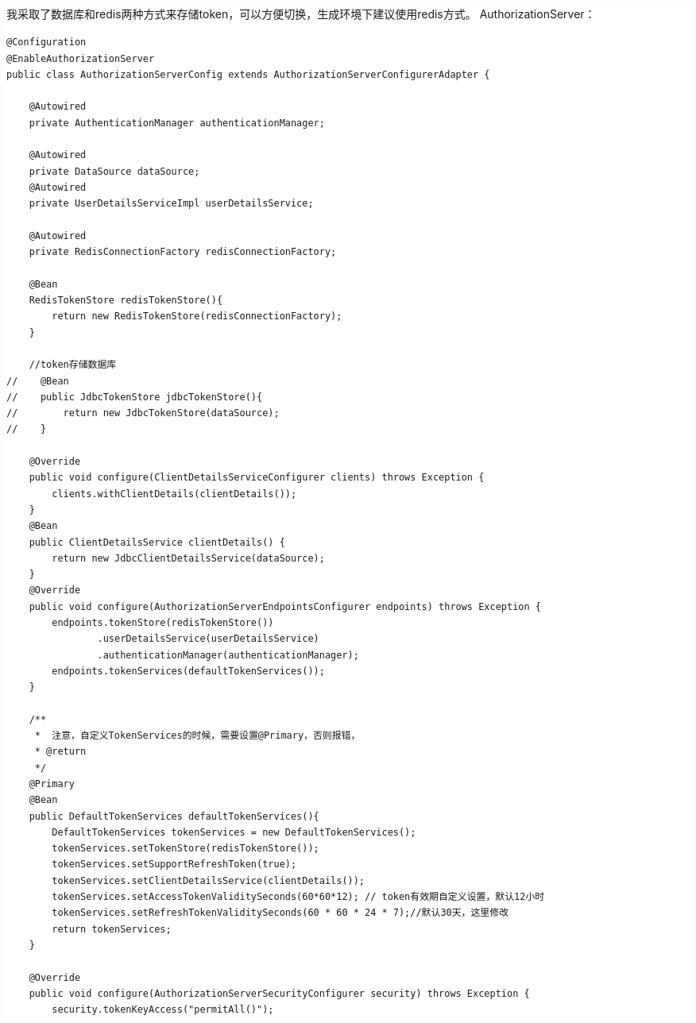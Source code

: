 我采取了数据库和redis两种方式来存储token，可以方便切换，生成环境下建议使用redis方式。
AuthorizationServer：
```
@Configuration
@EnableAuthorizationServer
public class AuthorizationServerConfig extends AuthorizationServerConfigurerAdapter {

    @Autowired
    private AuthenticationManager authenticationManager;

    @Autowired
    private DataSource dataSource;
    @Autowired
    private UserDetailsServiceImpl userDetailsService;

    @Autowired
    private RedisConnectionFactory redisConnectionFactory;

    @Bean
    RedisTokenStore redisTokenStore(){
        return new RedisTokenStore(redisConnectionFactory);
    }

    //token存储数据库
//    @Bean
//    public JdbcTokenStore jdbcTokenStore(){
//        return new JdbcTokenStore(dataSource);
//    }

    @Override
    public void configure(ClientDetailsServiceConfigurer clients) throws Exception {
        clients.withClientDetails(clientDetails());
    }
    @Bean
    public ClientDetailsService clientDetails() {
        return new JdbcClientDetailsService(dataSource);
    }
    @Override
    public void configure(AuthorizationServerEndpointsConfigurer endpoints) throws Exception {
        endpoints.tokenStore(redisTokenStore())
                .userDetailsService(userDetailsService)
                .authenticationManager(authenticationManager);
        endpoints.tokenServices(defaultTokenServices());
    }

    /**
     *  注意，自定义TokenServices的时候，需要设置@Primary，否则报错， 
     * @return
     */
    @Primary
    @Bean
    public DefaultTokenServices defaultTokenServices(){
        DefaultTokenServices tokenServices = new DefaultTokenServices();
        tokenServices.setTokenStore(redisTokenStore());
        tokenServices.setSupportRefreshToken(true);
        tokenServices.setClientDetailsService(clientDetails());
        tokenServices.setAccessTokenValiditySeconds(60*60*12); // token有效期自定义设置，默认12小时
        tokenServices.setRefreshTokenValiditySeconds(60 * 60 * 24 * 7);//默认30天，这里修改
        return tokenServices;
    }

    @Override
    public void configure(AuthorizationServerSecurityConfigurer security) throws Exception {
        security.tokenKeyAccess("permitAll()");
```